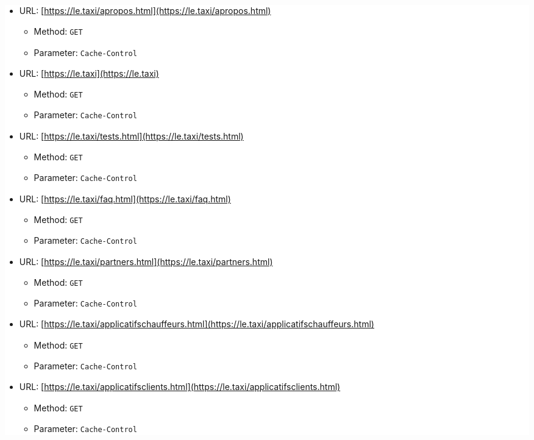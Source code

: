   
  
* URL: [https://le.taxi/apropos.html](https://le.taxi/apropos.html)
  
  
  * Method: `GET`
  
  
  * Parameter: `Cache-Control`
  
  
  
  
* URL: [https://le.taxi](https://le.taxi)
  
  
  * Method: `GET`
  
  
  * Parameter: `Cache-Control`
  
  
  
  
* URL: [https://le.taxi/tests.html](https://le.taxi/tests.html)
  
  
  * Method: `GET`
  
  
  * Parameter: `Cache-Control`
  
  
  
  
* URL: [https://le.taxi/faq.html](https://le.taxi/faq.html)
  
  
  * Method: `GET`
  
  
  * Parameter: `Cache-Control`
  
  
  
  
* URL: [https://le.taxi/partners.html](https://le.taxi/partners.html)
  
  
  * Method: `GET`
  
  
  * Parameter: `Cache-Control`
  
  
  
  
* URL: [https://le.taxi/applicatifschauffeurs.html](https://le.taxi/applicatifschauffeurs.html)
  
  
  * Method: `GET`
  
  
  * Parameter: `Cache-Control`
  
  
  
  
* URL: [https://le.taxi/applicatifsclients.html](https://le.taxi/applicatifsclients.html)
  
  
  * Method: `GET`
  
  
  * Parameter: `Cache-Control`
  